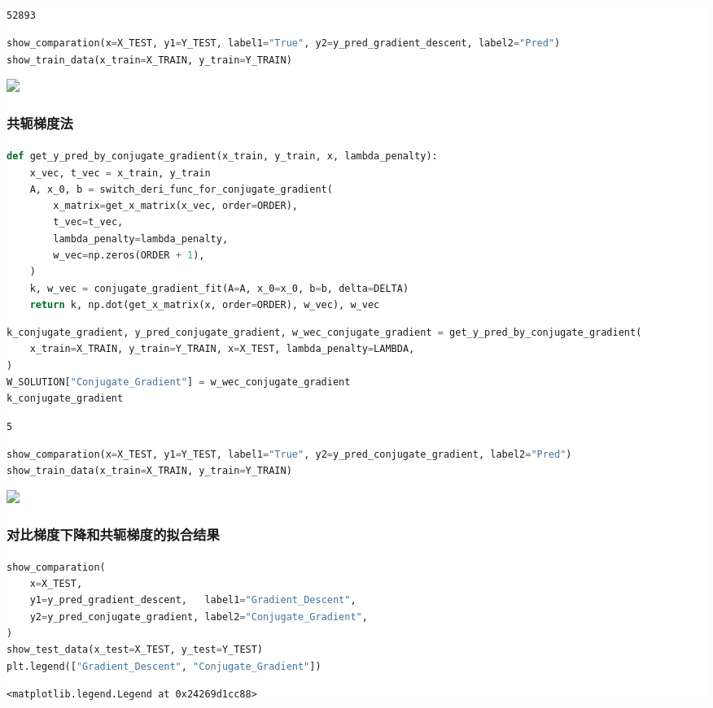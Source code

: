     52893

```python
show_comparation(x=X_TEST, y1=Y_TEST, label1="True", y2=y_pred_gradient_descent, label2="Pred")
show_train_data(x_train=X_TRAIN, y_train=Y_TRAIN)
```

![](https://img-blog.csdnimg.cn/20201008171105704.png#pic_center)

### 共轭梯度法

```python
def get_y_pred_by_conjugate_gradient(x_train, y_train, x, lambda_penalty):
    x_vec, t_vec = x_train, y_train
    A, x_0, b = switch_deri_func_for_conjugate_gradient(
        x_matrix=get_x_matrix(x_vec, order=ORDER),
        t_vec=t_vec,
        lambda_penalty=lambda_penalty,
        w_vec=np.zeros(ORDER + 1),
    )
    k, w_vec = conjugate_gradient_fit(A=A, x_0=x_0, b=b, delta=DELTA)
    return k, np.dot(get_x_matrix(x, order=ORDER), w_vec), w_vec
```

```python
k_conjugate_gradient, y_pred_conjugate_gradient, w_wec_conjugate_gradient = get_y_pred_by_conjugate_gradient(
    x_train=X_TRAIN, y_train=Y_TRAIN, x=X_TEST, lambda_penalty=LAMBDA,
)
W_SOLUTION["Conjugate_Gradient"] = w_wec_conjugate_gradient
k_conjugate_gradient
```

    5

```python
show_comparation(x=X_TEST, y1=Y_TEST, label1="True", y2=y_pred_conjugate_gradient, label2="Pred")
show_train_data(x_train=X_TRAIN, y_train=Y_TRAIN)
```

![](https://img-blog.csdnimg.cn/20201008171126482.png#pic_center)

### 对比梯度下降和共轭梯度的拟合结果

```python
show_comparation(
    x=X_TEST,
    y1=y_pred_gradient_descent,   label1="Gradient_Descent",
    y2=y_pred_conjugate_gradient, label2="Conjugate_Gradient",
)
show_test_data(x_test=X_TEST, y_test=Y_TEST)
plt.legend(["Gradient_Descent", "Conjugate_Gradient"])
```

    <matplotlib.legend.Legend at 0x24269d1cc88>
